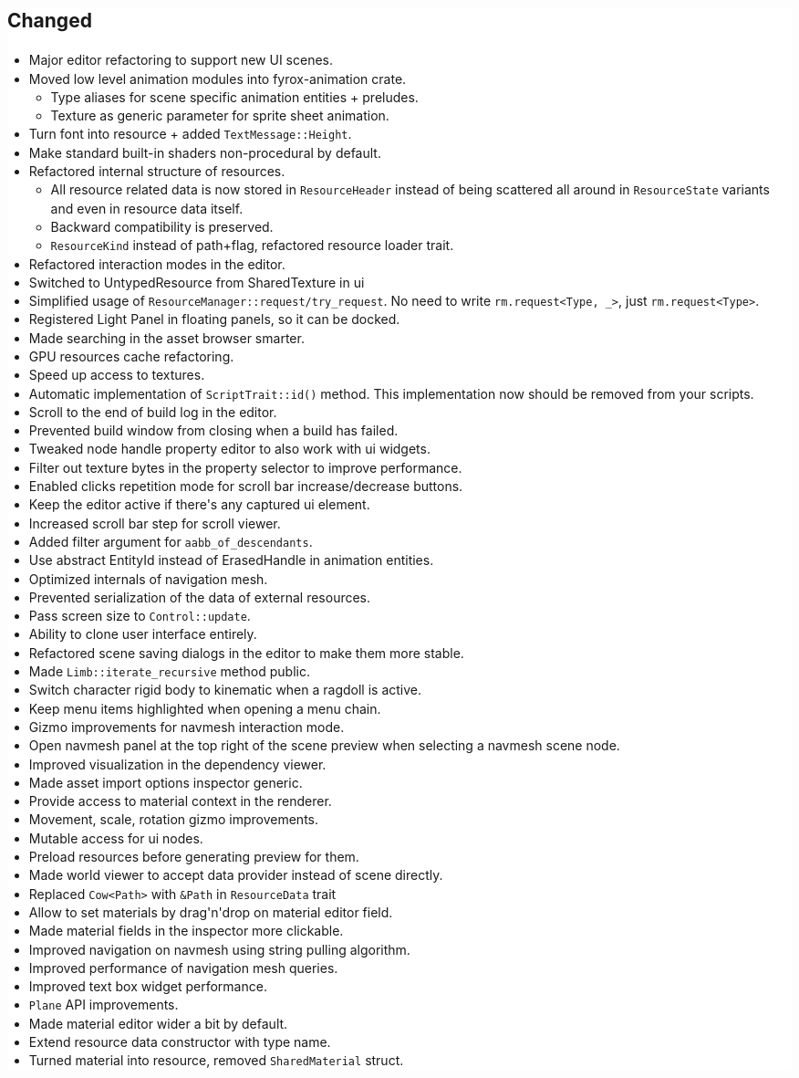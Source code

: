 ## Changed

- Major editor refactoring to support new UI scenes.
- Moved low level animation modules into fyrox-animation crate.
    - Type aliases for scene specific animation entities + preludes.
    - Texture as generic parameter for sprite sheet animation.
- Turn font into resource + added `TextMessage::Height`.
- Make standard built-in shaders non-procedural by default.
- Refactored internal structure of resources.
    - All resource related data is now stored in `ResourceHeader` instead of being scattered all around in
      `ResourceState`
      variants and even in resource data itself.
    - Backward compatibility is preserved.
    - `ResourceKind` instead of path+flag, refactored resource loader trait.
- Refactored interaction modes in the editor.
- Switched to UntypedResource from SharedTexture in ui
- Simplified usage of `ResourceManager::request/try_request`. No need to write `rm.request<Type, _>`, just
  `rm.request<Type>`.
- Registered Light Panel in floating panels, so it can be docked.
- Made searching in the asset browser smarter.
- GPU resources cache refactoring.
- Speed up access to textures.
- Automatic implementation of `ScriptTrait::id()` method. This implementation now should be removed from your
  scripts.
- Scroll to the end of build log in the editor.
- Prevented build window from closing when a build has failed.
- Tweaked node handle property editor to also work with ui widgets.
- Filter out texture bytes in the property selector to improve performance.
- Enabled clicks repetition mode for scroll bar increase/decrease buttons.
- Keep the editor active if there's any captured ui element.
- Increased scroll bar step for scroll viewer.
- Added filter argument for `aabb_of_descendants`.
- Use abstract EntityId instead of ErasedHandle in animation entities.
- Optimized internals of navigation mesh.
- Prevented serialization of the data of external resources.
- Pass screen size to `Control::update`.
- Ability to clone user interface entirely.
- Refactored scene saving dialogs in the editor to make them more stable.
- Made `Limb::iterate_recursive` method public.
- Switch character rigid body to kinematic when a ragdoll is active.
- Keep menu items highlighted when opening a menu chain.
- Gizmo improvements for navmesh interaction mode.
- Open navmesh panel at the top right of the scene preview when selecting a navmesh scene node.
- Improved visualization in the dependency viewer.
- Made asset import options inspector generic.
- Provide access to material context in the renderer.
- Movement, scale, rotation gizmo improvements.
- Mutable access for ui nodes.
- Preload resources before generating preview for them.
- Made world viewer to accept data provider instead of scene directly.
- Replaced `Cow<Path>` with `&Path` in `ResourceData` trait
- Allow to set materials by drag'n'drop on material editor field.
- Made material fields in the inspector more clickable.
- Improved navigation on navmesh using string pulling algorithm.
- Improved performance of navigation mesh queries.
- Improved text box widget performance.
- `Plane` API improvements.
- Made material editor wider a bit by default.
- Extend resource data constructor with type name.
- Turned material into resource, removed `SharedMaterial` struct.